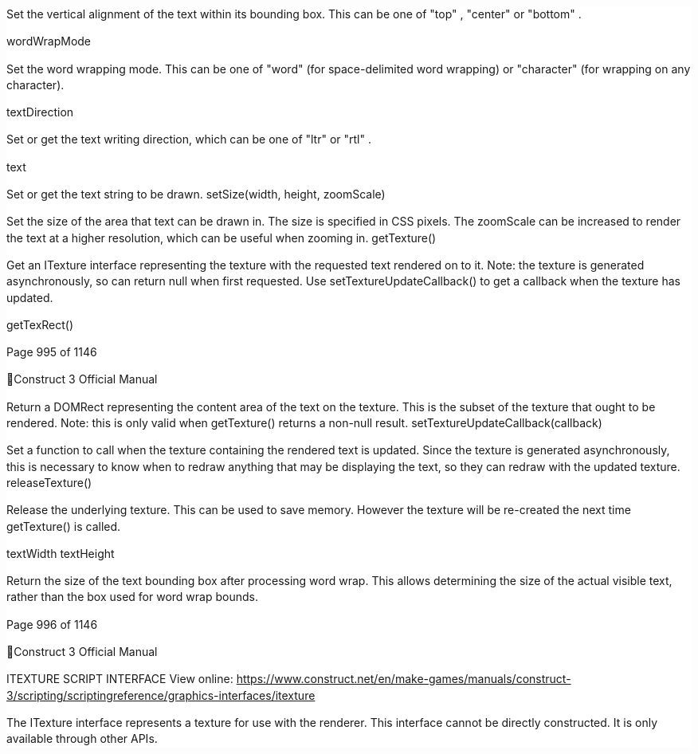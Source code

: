 Set the vertical alignment of the text within its bounding box. This can be one of "top" ,
"center" or "bottom" .

wordWrapMode

Set the word wrapping mode. This can be one of "word" (for space-delimited word
wrapping) or "character" (for wrapping on any character).

textDirection

Set or get the text writing direction, which can be one of "ltr" or "rtl" .

text

Set or get the text string to be drawn.
setSize(width, height, zoomScale)

Set the size of the area that text can be drawn in. The size is specified in CSS pixels. The
zoomScale can be increased to render the text at a higher resolution, which can be useful
when zooming in.
getTexture()

Get an ITexture interface representing the texture with the requested text rendered on to it.
Note: the texture is generated asynchronously, so can return null when first requested.
Use setTextureUpdateCallback() to get a callback when the texture has updated.

getTexRect()

Page 995 of 1146

Construct 3 Official Manual

Return a DOMRect representing the content area of the text on the texture. This is the subset
of the texture that ought to be rendered. Note: this is only valid when getTexture() returns a
non-null result.
setTextureUpdateCallback(callback)

Set a function to call when the texture containing the rendered text is updated. Since the
texture is generated asynchronously, this is necessary to know when to redraw anything that
may be displaying the text, so they can redraw with the updated texture.
releaseTexture()

Release the underlying texture. This can be used to save memory. However the texture will
be re-created the next time getTexture() is called.

textWidth
textHeight

Return the size of the text bounding box after processing word wrap. This allows determining
the size of the actual visible text, rather than the box used for word wrap bounds.

Page 996 of 1146

Construct 3 Official Manual

ITEXTURE SCRIPT INTERFACE
View online: https://www.construct.net/en/make-games/manuals/construct-3/scripting/scriptingreference/graphics-interfaces/itexture

The ITexture interface represents a texture for use with the renderer.
This interface cannot be directly constructed. It is only available through other APIs.
